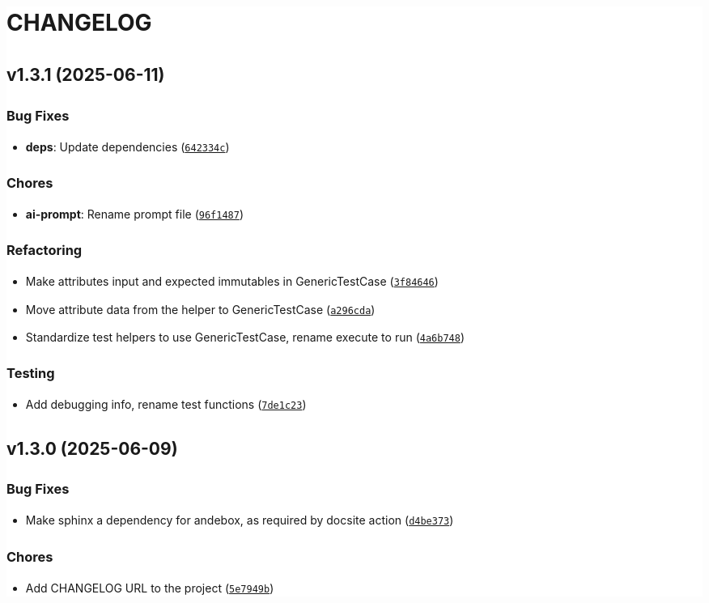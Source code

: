 # CHANGELOG


## v1.3.1 (2025-06-11)

### Bug Fixes

- **deps**: Update dependencies
  ([`642334c`](https://github.com/russoz-ansible/andebox/commit/642334c29710c6b819933a4b6a85d5922336a7ad))

### Chores

- **ai-prompt**: Rename prompt file
  ([`96f1487`](https://github.com/russoz-ansible/andebox/commit/96f1487e3321d69889d059c5af50c0897ddd149e))

### Refactoring

- Make attributes input and expected immutables in GenericTestCase
  ([`3f84646`](https://github.com/russoz-ansible/andebox/commit/3f846466e9412622f2bb05a575dccd8681df8604))

- Move attribute data from the helper to GenericTestCase
  ([`a296cda`](https://github.com/russoz-ansible/andebox/commit/a296cdaab77cf93f8a6f75f4d5425028b55fea20))

- Standardize test helpers to use GenericTestCase, rename execute to run
  ([`4a6b748`](https://github.com/russoz-ansible/andebox/commit/4a6b7482a391a548ba0ceaba29af4e8337da149a))

### Testing

- Add debugging info, rename test functions
  ([`7de1c23`](https://github.com/russoz-ansible/andebox/commit/7de1c23c69ed1953f248a4d6300ec0965289c970))


## v1.3.0 (2025-06-09)

### Bug Fixes

- Make sphinx a dependency for andebox, as required by docsite action
  ([`d4be373`](https://github.com/russoz-ansible/andebox/commit/d4be3736efcc544c79089082110c025ca6d5e312))

### Chores

- Add CHANGELOG URL to the project
  ([`5e7949b`](https://github.com/russoz-ansible/andebox/commit/5e7949bc669e43183ee4c42d2b8277a987675bb0))
